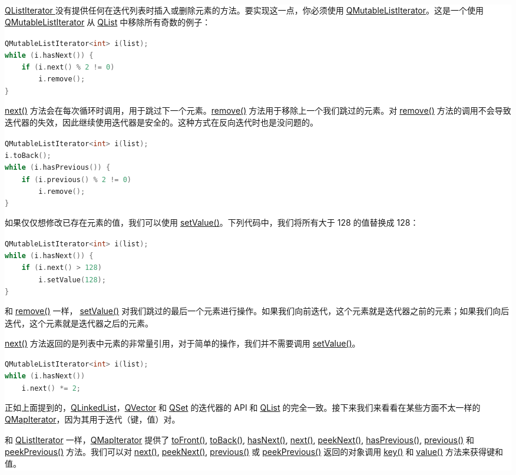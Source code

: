 [QListIterator ](../../L/QListIterator/QListIterator.md)没有提供任何在迭代列表时插入或删除元素的方法。要实现这一点，你必须使用 [QMutableListIterator](../../M/QMutableListIterator/QMutableListIterator.md)。这是一个使用 [QMutableListIterator](../../M/QMutableListIterator/QMutableListIterator.md) 从 [QList](../../L/QList/QList.md)<int> 中移除所有奇数的例子：

``` cpp
QMutableListIterator<int> i(list);
while (i.hasNext()) {
    if (i.next() % 2 != 0)
        i.remove();
}
```

[next()](../../L/QMutableListIterator/QMutableListIterator.md#const-t-qmutablelistiteratornext) 方法会在每次循环时调用，用于跳过下一个元素。[remove()](../../L/QMutableListIterator/QMutableListIterator.md#void-qmutablelistiteratorremove) 方法用于移除上一个我们跳过的元素。对 [remove()](../../L/QMutableListIterator/QMutableListIterator.md#void-qmutablelistiteratorremove) 方法的调用不会导致迭代器的失效，因此继续使用迭代器是安全的。这种方式在反向迭代时也是没问题的。

``` cpp
QMutableListIterator<int> i(list);
i.toBack();
while (i.hasPrevious()) {
    if (i.previous() % 2 != 0)
        i.remove();
}
```

如果仅仅想修改已存在元素的值，我们可以使用 [setValue()](../../L/QMutableListIterator/QMutableListIterator.md#void-qmutablelistiteratorsetvalueconst-t-value-const)。下列代码中，我们将所有大于 128 的值替换成 128：

``` cpp
QMutableListIterator<int> i(list);
while (i.hasNext()) {
    if (i.next() > 128)
        i.setValue(128);
}
```

和 [remove()](../../L/QMutableListIterator/QMutableListIterator.md#void-qmutablelistiteratorremove) 一样， [setValue()](../../L/QMutableListIterator/QMutableListIterator.md#void-qmutablelistiteratorsetvalueconst-t-value-const) 对我们跳过的最后一个元素进行操作。如果我们向前迭代，这个元素就是迭代器之前的元素；如果我们向后迭代，这个元素就是迭代器之后的元素。

[next()](../../L/QMutableListIterator/QMutableListIterator.md#const-t-qlistiteratornext) 方法返回的是列表中元素的非常量引用，对于简单的操作，我们并不需要调用 [setValue()](../../L/QMutableListIterator/QMutableListIterator.md#void-qmutablelistiteratorsetvalueconst-t-value-const)。

``` cpp
QMutableListIterator<int> i(list);
while (i.hasNext())
    i.next() *= 2;
```

正如上面提到的，[QLinkedList](../../L/QLinkedList/QLinkedList.md)，[QVector](../../V/QVector/QVector.md) 和 [QSet](../../S/QSet/QSet.md) 的迭代器的 API 和 [QList](../../L/QList/QList.md) 的完全一致。接下来我们来看看在某些方面不太一样的 [QMapIterator](../../M/QMapIterator/QMapIterator.md)，因为其用于迭代（键，值）对。

和 [QListIterator](../../L/QListIterator/QListIterator.md) 一样，[QMapIterator](../../M/QMapIterator/QMapIterator.md) 提供了 [toFront()](../../M/QMapIterator/QMapIterator.md#void-qmapiteratortofront), [toBack()](../../M/QMapIterator/QMapIterator.md#void-qmapiteratortoback), [hasNext()](../../M/QMapIterator/QMapIterator.md#bool-qmapiteratorhasnext-const), [next()](../../M/QMapIterator/QMapIterator.md#qmapiteratoritem-qmapiteratornext), [peekNext()](../../M/QMapIterator/QMapIterator.md#qmapiteratoritem-qmapiteratorpeeknext-const), [hasPrevious()](../../M/QMapIterator/QMapIterator.md#bool-qmapiteratorhasprevious-const), [previous()](../../M/QMapIterator/QMapIterator.md#qmapiteratoritem-qmapiteratorprevious) 和 [peekPrevious()](../../M/QMapIterator/QMapIterator.md#qmapiteratoritem-qmapiteratorpeekprevious-const) 方法。我们可以对 [next()](../../M/QMapIterator/QMapIterator.md#qmapiteratoritem-qmapiteratornext), [peekNext()](../../M/QMapIterator/QMapIterator.md#qmapiteratoritem-qmapiteratorpeeknext-const), [previous()](../../M/QMapIterator/QMapIterator.md#qmapiteratoritem-qmapiteratorprevious) 或 [peekPrevious()](../../M/QMapIterator/QMapIterator.md#qmapiteratoritem-qmapiteratorpeekprevious-const) 返回的对象调用 [key()](../../M/QMapIterator/QMapIterator.md#const-key-qmapiteratorkey-const) 和 [value()](../../M/QMapIterator/QMapIterator.md#const-t-qmapiteratorvalue-const) 方法来获得键和值。